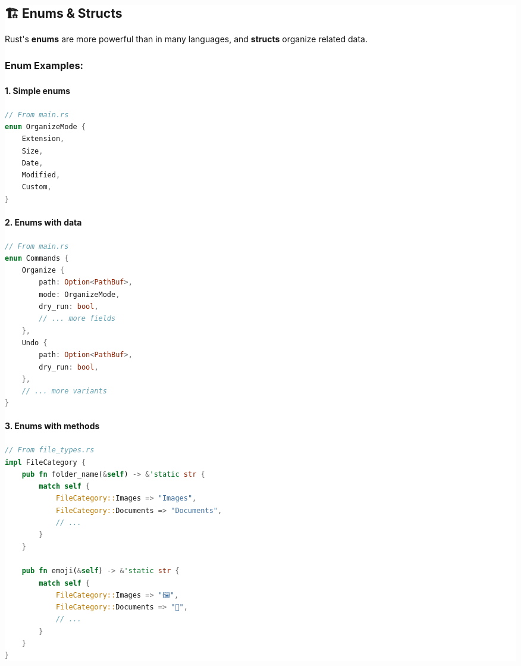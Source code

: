 ## 🏗️ Enums & Structs

Rust's **enums** are more powerful than in many languages, and **structs** organize related data.

### **Enum Examples:**

#### **1. Simple enums**
```rust
// From main.rs
enum OrganizeMode {
    Extension,
    Size,
    Date,
    Modified,
    Custom,
}
```

#### **2. Enums with data**
```rust
// From main.rs
enum Commands {
    Organize {
        path: Option<PathBuf>,
        mode: OrganizeMode,
        dry_run: bool,
        // ... more fields
    },
    Undo {
        path: Option<PathBuf>,
        dry_run: bool,
    },
    // ... more variants
}
```

#### **3. Enums with methods**
```rust
// From file_types.rs
impl FileCategory {
    pub fn folder_name(&self) -> &'static str {
        match self {
            FileCategory::Images => "Images",
            FileCategory::Documents => "Documents",
            // ...
        }
    }
    
    pub fn emoji(&self) -> &'static str {
        match self {
            FileCategory::Images => "🖼️",
            FileCategory::Documents => "📄",
            // ...
        }
    }
}
```
